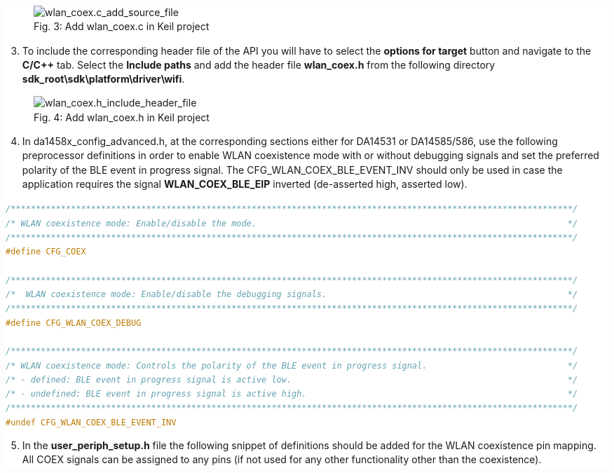 <figure>
<img src="media/add_source_file.png" alt="wlan_coex.c_add_source_file">
	<figcaption>Fig. 3: Add wlan_coex.c in Keil project</figcaption>
</figure>

3. To include the corresponding header file of the API you will have to select the **options for target** button and navigate to the **C/C++** tab. Select the **Include paths** and add the header file **wlan_coex.h** from the following directory **sdk_root\sdk\platform\driver\wifi**.

<figure>
<img src="media/include_header_file.png" alt="wlan_coex.h_include_header_file">
	<figcaption>Fig. 4: Add wlan_coex.h in Keil project</figcaption>
</figure>

4. In da1458x_config_advanced.h, at the corresponding sections either for DA14531 or DA14585/586, use the following preprocessor definitions in order to enable WLAN coexistence mode with or without debugging signals and set the preferred polarity of the BLE event in progress signal. The CFG_WLAN_COEX_BLE_EVENT_INV should only be used in case the application requires the signal **WLAN_COEX_BLE_EIP** inverted (de-asserted high, asserted low).
```c
/****************************************************************************************************************/
/* WLAN coexistence mode: Enable/disable the mode.                                                              */
/****************************************************************************************************************/
#define CFG_COEX

/****************************************************************************************************************/
/*  WLAN coexistence mode: Enable/disable the debugging signals.                                                */
/****************************************************************************************************************/
#define CFG_WLAN_COEX_DEBUG

/****************************************************************************************************************/
/* WLAN coexistence mode: Controls the polarity of the BLE event in progress signal.                            */
/* - defined: BLE event in progress signal is active low.                                                       */
/* - undefined: BLE event in progress signal is active high.                                                    */
/****************************************************************************************************************/
#undef CFG_WLAN_COEX_BLE_EVENT_INV
```
5. In the **user_periph_setup.h** file the following snippet of definitions should be added for the WLAN coexistence pin mapping. All COEX signals can be assigned to any pins (if not used for any other functionality other than the coexistence).
